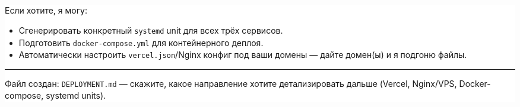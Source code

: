 Если хотите, я могу:
- Сгенерировать конкретный `systemd` unit для всех трёх сервисов.
- Подготовить `docker-compose.yml` для контейнерного деплоя.
- Автоматически настроить `vercel.json`/Nginx конфиг под ваши домены — дайте домен(ы) и я подгоню файлы.

---
Файл создан: `DEPLOYMENT.md` — скажите, какое направление хотите детализировать дальше (Vercel, Nginx/VPS, Docker-compose, systemd units).
